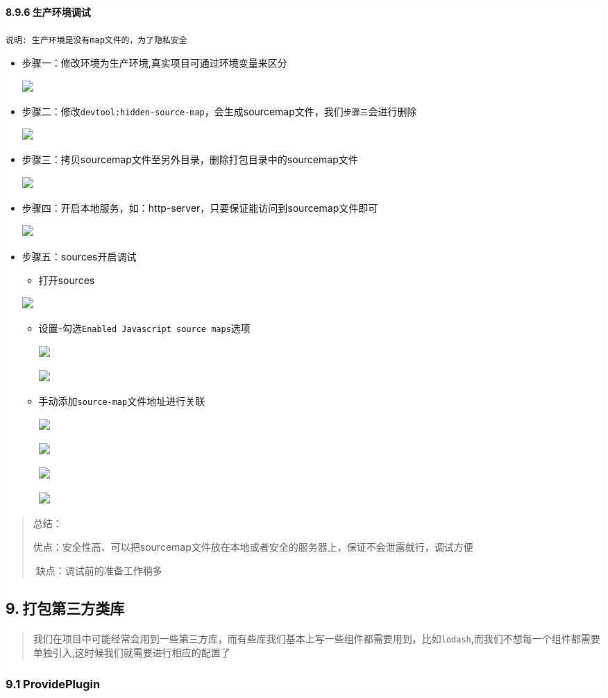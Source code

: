 #### 8.9.6 生产环境调试

`说明: 生产环境是没有map文件的，为了隐私安全`

- 步骤一：修改环境为生产环境,真实项目可通过环境变量来区分

  ![](\assets\set-mode-production.png) 

- 步骤二：修改`devtool:hidden-source-map`，会生成sourcemap文件，我们`步骤三`会进行删除

  ![](\assets\set-devtool-hidden-source-map.png) 

- 步骤三：拷贝sourcemap文件至另外目录，删除打包目录中的sourcemap文件

  ![](\assets\copy-source-map-delete-dist-source-map.png) 

- 步骤四：开启本地服务，如：http-server，只要保证能访问到sourcemap文件即可

  ![](\assets\http-server.png) 

- 步骤五：sources开启调试

  - 打开sources

  ![](\assets\debugger-source-map-dev.png)

  - 设置-勾选`Enabled Javascript source maps`选项

    ![](\assets\debugger-source-map-prod-settings.png) 

    ![](\assets\debugger-source-map-settings-enabled.png) 

  - 手动添加`source-map`文件地址进行关联

    ![](\assets\choose-source-map-address.png) 

    ![](\assets\add-source-map-address.png)

    ![](\assets\add-source-map-address-result.png) 

    ![](\assets\add-source-map-address-result-code.png) 

> 总结：
>
> ​	优点：安全性高、可以把sourcemap文件放在本地或者安全的服务器上，保证不会泄露就行，调试方便
>
> ​	缺点：调试前的准备工作稍多

## 9. 打包第三方类库

> 我们在项目中可能经常会用到一些第三方库，而有些库我们基本上写一些组件都需要用到，比如`lodash`,而我们不想每一个组件都需要单独引入,这时候我们就需要进行相应的配置了

### 9.1 ProvidePlugin
